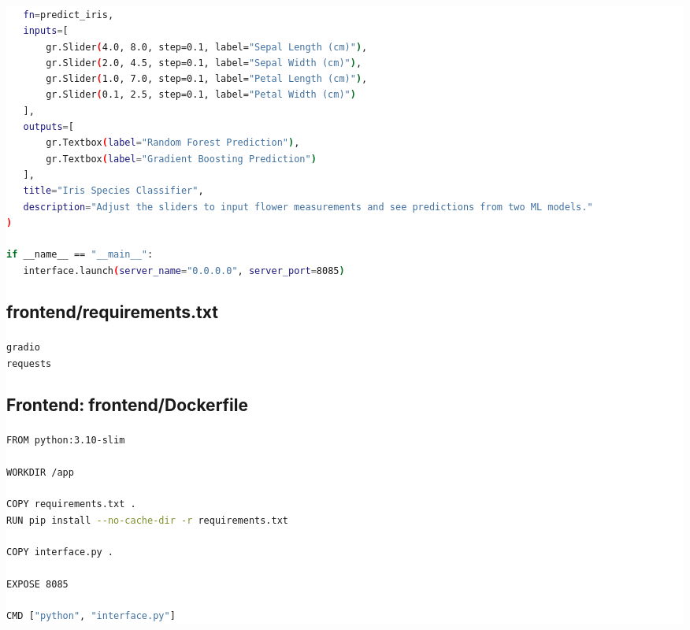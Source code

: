  ```bash
    fn=predict_iris,
    inputs=[
        gr.Slider(4.0, 8.0, step=0.1, label="Sepal Length (cm)"),
        gr.Slider(2.0, 4.5, step=0.1, label="Sepal Width (cm)"),
        gr.Slider(1.0, 7.0, step=0.1, label="Petal Length (cm)"),
        gr.Slider(0.1, 2.5, step=0.1, label="Petal Width (cm)")
    ],
    outputs=[
        gr.Textbox(label="Random Forest Prediction"),
        gr.Textbox(label="Gradient Boosting Prediction")
    ],
    title="Iris Species Classifier",
    description="Adjust the sliders to input flower measurements and see predictions from two ML models."
)

if __name__ == "__main__":
    interface.launch(server_name="0.0.0.0", server_port=8085)
 ```

 ## frontend/requirements.txt

 ```bash
gradio
requests
 ```


## Frontend: frontend/Dockerfile

```bash
FROM python:3.10-slim

WORKDIR /app

COPY requirements.txt .
RUN pip install --no-cache-dir -r requirements.txt

COPY interface.py .

EXPOSE 8085

CMD ["python", "interface.py"]

```